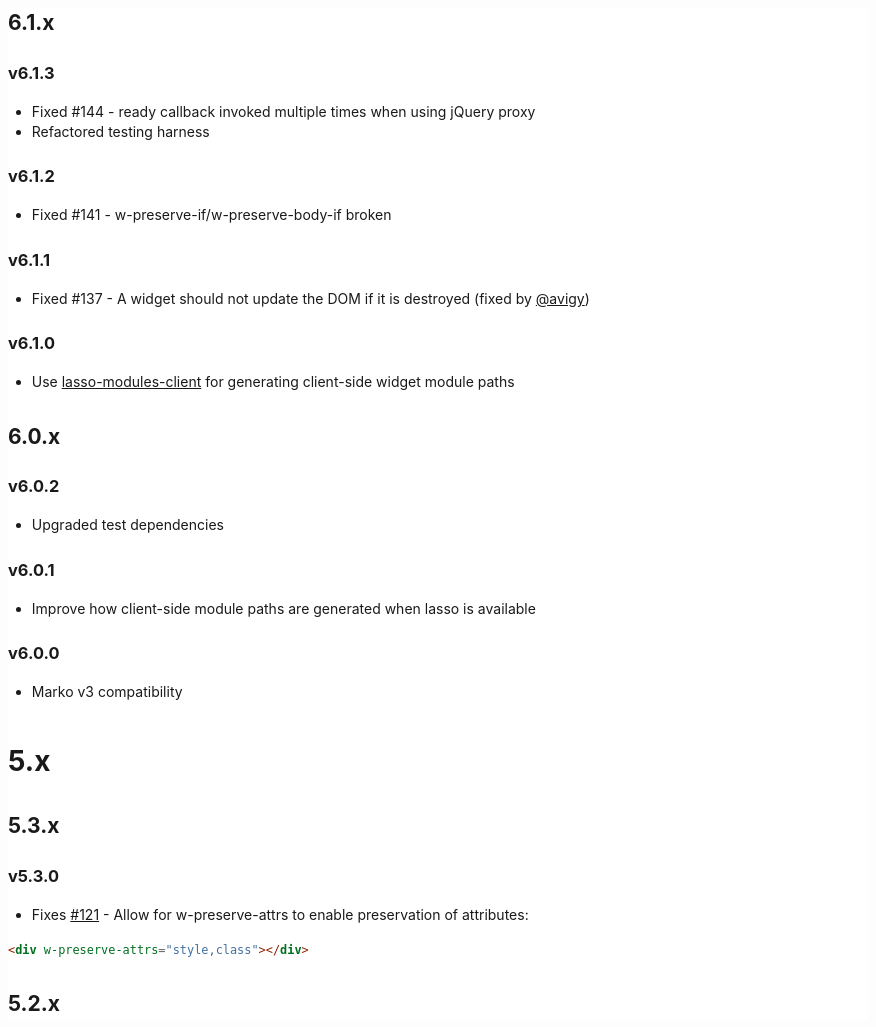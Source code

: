 ## 6.1.x

### v6.1.3

- Fixed #144 - ready callback invoked multiple times when using jQuery proxy
- Refactored testing harness

### v6.1.2

- Fixed #141 - w-preserve-if/w-preserve-body-if broken

### v6.1.1

- Fixed #137 - A widget should not update the DOM if it is destroyed (fixed by [@avigy](https://github.com/avigy))

### v6.1.0

- Use [lasso-modules-client](https://github.com/lasso-js/lasso-modules-client) for generating client-side widget module paths

## 6.0.x

### v6.0.2

- Upgraded test dependencies

### v6.0.1

- Improve how client-side module paths are generated when lasso is available

### v6.0.0

- Marko v3 compatibility

# 5.x

## 5.3.x

### v5.3.0

- Fixes [#121](https://github.com/marko-js/marko-widgets/issues/121) - Allow for w-preserve-attrs to enable preservation of attributes:

```html
<div w-preserve-attrs="style,class"></div>
```

## 5.2.x
